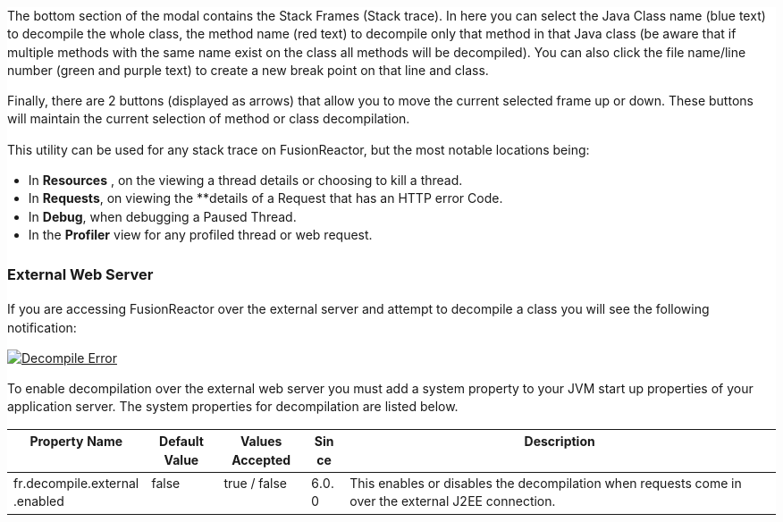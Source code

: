 The bottom section of the modal contains the Stack Frames (Stack trace).
In here you can select the Java Class name (blue text) to decompile the
whole class, the method name (red text) to decompile only that method in
that Java class (be aware that if multiple methods with the same name
exist on the class all methods will be decompiled). You can also click
the file name/line number (green and purple text) to create a new break
point on that line and class.

Finally, there are 2 buttons (displayed as arrows) that allow you to
move the current selected frame up or down. These buttons will maintain
the current selection of method or class decompilation.

This utility can be used for any stack trace on FusionReactor, but the
most notable locations being:

- In **Resources** , on the viewing a thread
    details or choosing to kill a thread.
- In **Requests**, on viewing the **details of a Request that has an
    HTTP error Code.
- In **Debug**, when debugging a Paused Thread.
- In the **Profiler** view for any profiled thread or web request.

### External Web Server

If you are accessing FusionReactor over the external server and attempt
to decompile a class you will see the following notification:

[![Decompile Error](/frdocs/attachments/245550524/245550539.png)](/frdocs/attachments/245550524/245550539.png)

To enable decompilation over the external web server you must add a
system property to your JVM start up properties of your application
server. The system properties for decompilation are listed below.

|Property Name|Default Value|Values Accepted|Since|Description|
|--- |--- |--- |--- |--- |
|fr.decompile.external.enabled|false|true / false|6.0.0|This enables or disables the decompilation when requests come in over the external J2EE connection.|
